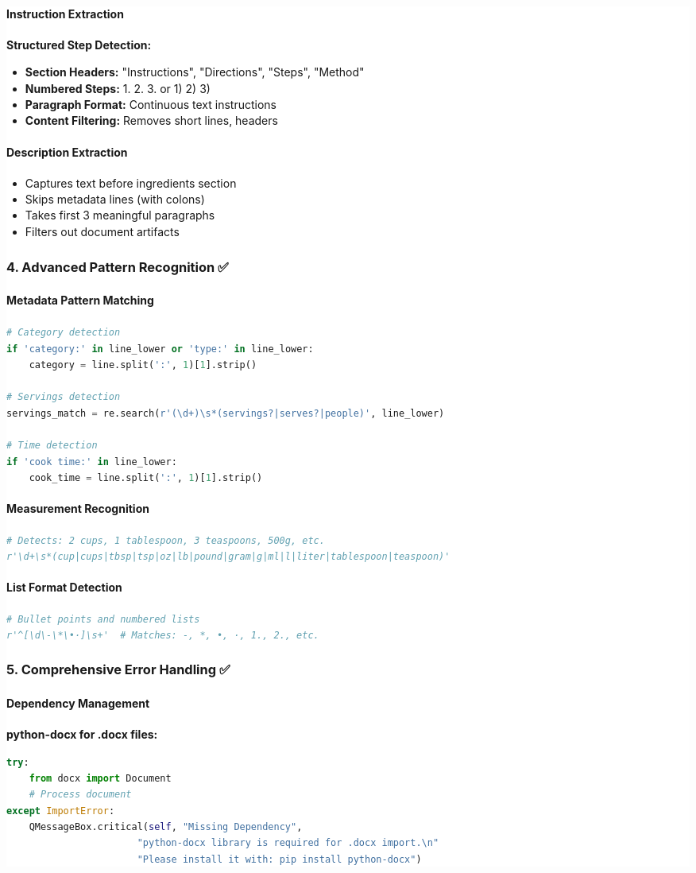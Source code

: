 #### **Instruction Extraction**
**Structured Step Detection:**
- **Section Headers:** "Instructions", "Directions", "Steps", "Method"
- **Numbered Steps:** 1. 2. 3. or 1) 2) 3)
- **Paragraph Format:** Continuous text instructions
- **Content Filtering:** Removes short lines, headers

#### **Description Extraction**
- Captures text before ingredients section
- Skips metadata lines (with colons)
- Takes first 3 meaningful paragraphs
- Filters out document artifacts

### 4. **Advanced Pattern Recognition** ✅

#### **Metadata Pattern Matching**
```python
# Category detection
if 'category:' in line_lower or 'type:' in line_lower:
    category = line.split(':', 1)[1].strip()

# Servings detection
servings_match = re.search(r'(\d+)\s*(servings?|serves?|people)', line_lower)

# Time detection
if 'cook time:' in line_lower:
    cook_time = line.split(':', 1)[1].strip()
```

#### **Measurement Recognition**
```python
# Detects: 2 cups, 1 tablespoon, 3 teaspoons, 500g, etc.
r'\d+\s*(cup|cups|tbsp|tsp|oz|lb|pound|gram|g|ml|l|liter|tablespoon|teaspoon)'
```

#### **List Format Detection**
```python
# Bullet points and numbered lists
r'^[\d\-\*\•·]\s+'  # Matches: -, *, •, ·, 1., 2., etc.
```

### 5. **Comprehensive Error Handling** ✅

#### **Dependency Management**
**python-docx for .docx files:**
```python
try:
    from docx import Document
    # Process document
except ImportError:
    QMessageBox.critical(self, "Missing Dependency", 
                       "python-docx library is required for .docx import.\n"
                       "Please install it with: pip install python-docx")
```
